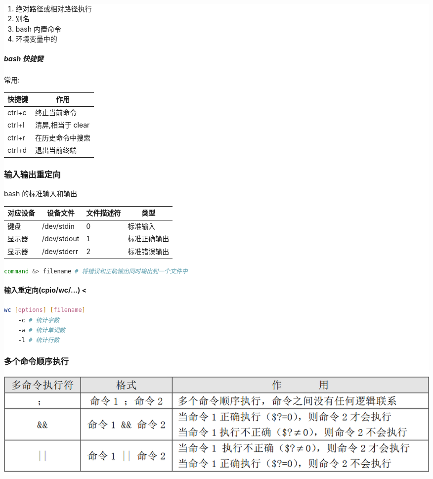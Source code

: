 1. 绝对路径或相对路径执行
2. 别名
3. bash 内置命令
4. 环境变量中的

##### bash 快捷键

常用:

| 快捷键 | 作用              |
| ------ | ----------------- |
| ctrl+c | 终止当前命令      |
| ctrl+l | 清屏,相当于 clear |
| ctrl+r | 在历史命令中搜索  |
| ctrl+d | 退出当前终端      |

### 输入输出重定向

bash 的标准输入和输出

| 对应设备 | 设备文件    | 文件描述符 | 类型         |
| -------- | ----------- | ---------- | ------------ |
| 键盘     | /dev/stdin  | 0          | 标准输入     |
| 显示器   | /dev/stdout | 1          | 标准正确输出 |
| 显示器   | /dev/stderr | 2          | 标准错误输出 |

```bash
command &> filename # 将错误和正确输出同时输出到一个文件中
```

#### 输入重定向(cpio/wc/...) <

```bash
wc [options] [filename]
    -c # 统计字数
    -w # 统计单词数
    -l # 统计行数
```

### 多个命令顺序执行

![多个命令执行](./Pics/多个命令执行.png)
